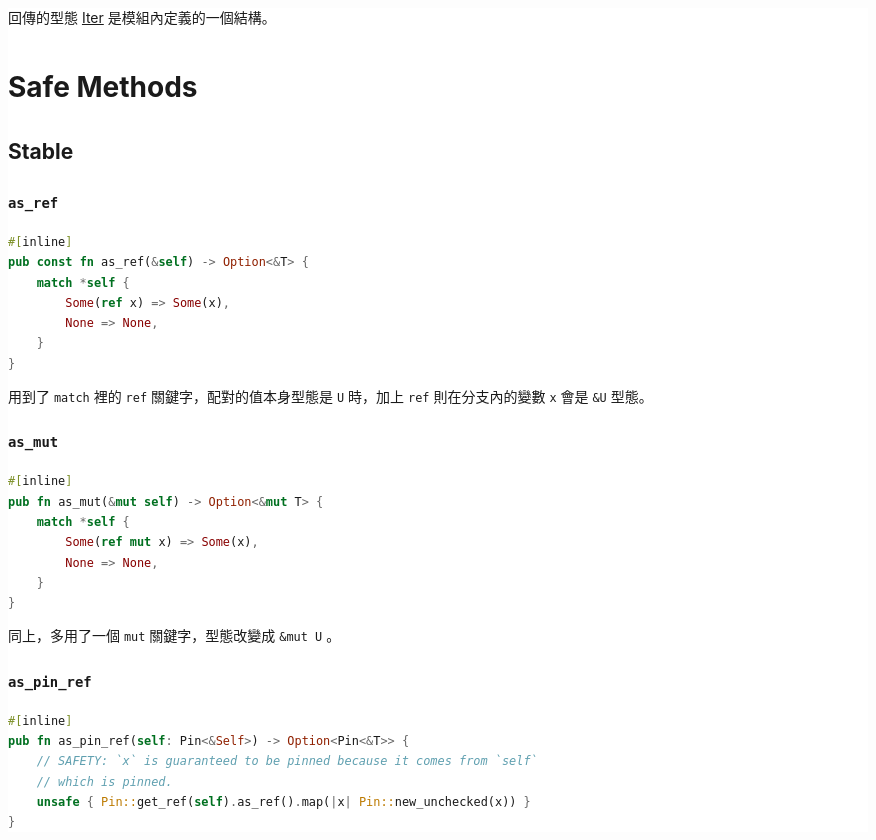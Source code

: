 回傳的型態 [Iter](#orgccb8a94) 是模組內定義的一個結構。


<a id="org28dd22b"></a>

# Safe Methods


<a id="org59f96e8"></a>

## Stable


<a id="orgf9145a9"></a>

### <a id="org1e35308"></a> `as_ref`

```rust
#[inline]
pub const fn as_ref(&self) -> Option<&T> {
    match *self {
        Some(ref x) => Some(x),
        None => None,
    }
}
```

用到了 `match` 裡的 `ref` 關鍵字，配對的值本身型態是 `U` 時，加上 `ref` 則在分支內的變數 `x` 會是 `&U` 型態。


<a id="orgd479601"></a>

### <a id="orgcb7c55c"></a> `as_mut`

```rust
#[inline]
pub fn as_mut(&mut self) -> Option<&mut T> {
    match *self {
        Some(ref mut x) => Some(x),
        None => None,
    }
}
```

同上，多用了一個 `mut` 關鍵字，型態改變成 `&mut U` 。


<a id="orgecbd0a6"></a>

### <a id="orgf0caa6f"></a> `as_pin_ref`

```rust
#[inline]
pub fn as_pin_ref(self: Pin<&Self>) -> Option<Pin<&T>> {
    // SAFETY: `x` is guaranteed to be pinned because it comes from `self`
    // which is pinned.
    unsafe { Pin::get_ref(self).as_ref().map(|x| Pin::new_unchecked(x)) }
}
```
